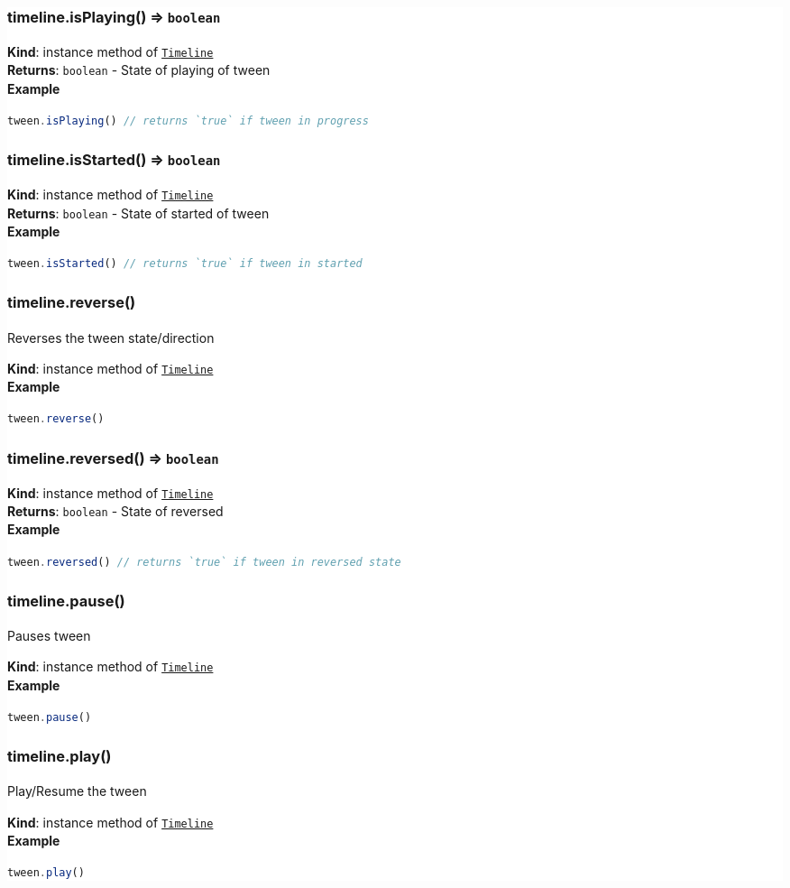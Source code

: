 ### timeline.isPlaying() ⇒ <code>boolean</code>
**Kind**: instance method of [<code>Timeline</code>](#Timeline)  
**Returns**: <code>boolean</code> - State of playing of tween  
**Example**  
```js
tween.isPlaying() // returns `true` if tween in progress
```
<a name="Tween+isStarted"></a>

### timeline.isStarted() ⇒ <code>boolean</code>
**Kind**: instance method of [<code>Timeline</code>](#Timeline)  
**Returns**: <code>boolean</code> - State of started of tween  
**Example**  
```js
tween.isStarted() // returns `true` if tween in started
```
<a name="Tween+reverse"></a>

### timeline.reverse()
Reverses the tween state/direction

**Kind**: instance method of [<code>Timeline</code>](#Timeline)  
**Example**  
```js
tween.reverse()
```
<a name="Tween+reversed"></a>

### timeline.reversed() ⇒ <code>boolean</code>
**Kind**: instance method of [<code>Timeline</code>](#Timeline)  
**Returns**: <code>boolean</code> - State of reversed  
**Example**  
```js
tween.reversed() // returns `true` if tween in reversed state
```
<a name="Tween+pause"></a>

### timeline.pause()
Pauses tween

**Kind**: instance method of [<code>Timeline</code>](#Timeline)  
**Example**  
```js
tween.pause()
```
<a name="Tween+play"></a>

### timeline.play()
Play/Resume the tween

**Kind**: instance method of [<code>Timeline</code>](#Timeline)  
**Example**  
```js
tween.play()
```
<a name="Tween+restart"></a>
